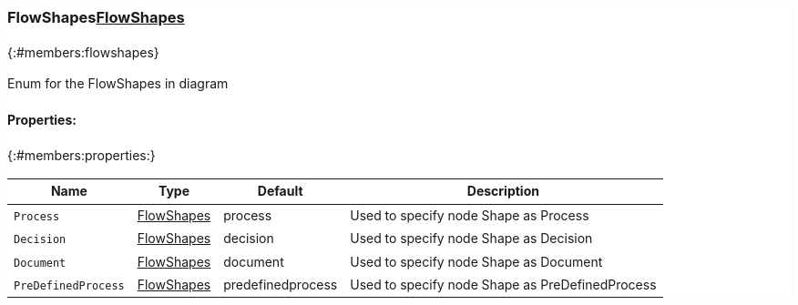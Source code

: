 











### FlowShapes<span class="type-signature type flowshapes"><a href="global.html#FlowShapes">FlowShapes</a></span>
{:#members:flowshapes}








Enum for the FlowShapes in diagram






#### Properties:
{:#members:properties:}





<table class="props">
<thead>
<tr>
<th>Name</th>
<th>Type</th>
<th>Default</th>
<th class="last">Description</th>
</tr>
</thead>
<tbody>
<tr>
<td class="name"><code>Process</code></td>
<td class="type"><span class="param-type"><a href="global.html#FlowShapes">FlowShapes</a></span></td>
<td class="default">process</td>
<td class="description last">Used to specify node Shape as Process</td>
</tr>
<tr>
<td class="name"><code>Decision</code></td>
<td class="type"><span class="param-type"><a href="global.html#FlowShapes">FlowShapes</a></span></td>
<td class="default">decision</td>
<td class="description last">Used to specify node Shape as Decision</td>
</tr>
<tr>
<td class="name"><code>Document</code></td>
<td class="type"><span class="param-type"><a href="global.html#FlowShapes">FlowShapes</a></span></td>
<td class="default">document</td>
<td class="description last">Used to specify node Shape as Document</td>
</tr>
<tr>
<td class="name"><code>PreDefinedProcess</code></td>
<td class="type"><span class="param-type"><a href="global.html#FlowShapes">FlowShapes</a></span></td>
<td class="default">predefinedprocess</td>
<td class="description last">Used to specify node Shape as PreDefinedProcess</td>
</tr>
<tr>